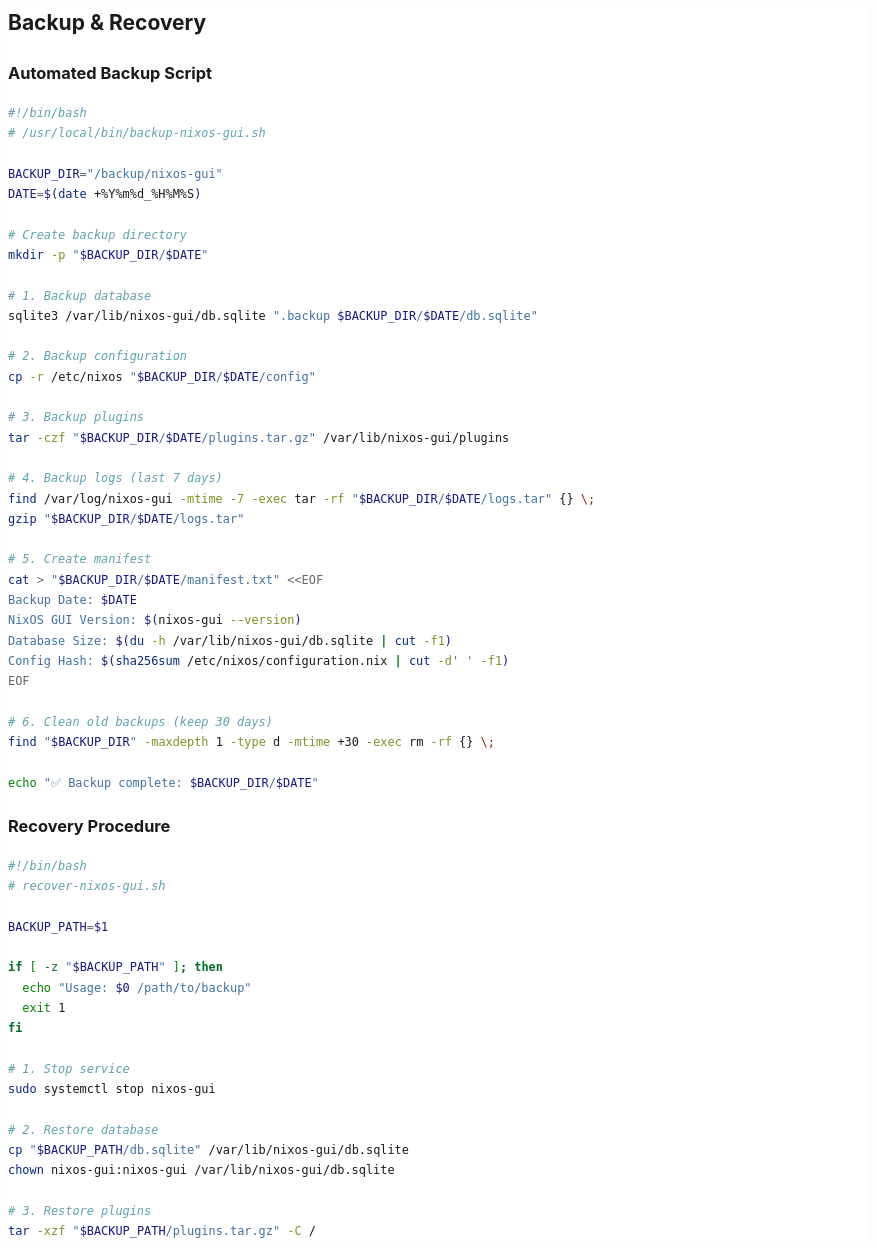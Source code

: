 ## Backup & Recovery

### Automated Backup Script

```bash
#!/bin/bash
# /usr/local/bin/backup-nixos-gui.sh

BACKUP_DIR="/backup/nixos-gui"
DATE=$(date +%Y%m%d_%H%M%S)

# Create backup directory
mkdir -p "$BACKUP_DIR/$DATE"

# 1. Backup database
sqlite3 /var/lib/nixos-gui/db.sqlite ".backup $BACKUP_DIR/$DATE/db.sqlite"

# 2. Backup configuration
cp -r /etc/nixos "$BACKUP_DIR/$DATE/config"

# 3. Backup plugins
tar -czf "$BACKUP_DIR/$DATE/plugins.tar.gz" /var/lib/nixos-gui/plugins

# 4. Backup logs (last 7 days)
find /var/log/nixos-gui -mtime -7 -exec tar -rf "$BACKUP_DIR/$DATE/logs.tar" {} \;
gzip "$BACKUP_DIR/$DATE/logs.tar"

# 5. Create manifest
cat > "$BACKUP_DIR/$DATE/manifest.txt" <<EOF
Backup Date: $DATE
NixOS GUI Version: $(nixos-gui --version)
Database Size: $(du -h /var/lib/nixos-gui/db.sqlite | cut -f1)
Config Hash: $(sha256sum /etc/nixos/configuration.nix | cut -d' ' -f1)
EOF

# 6. Clean old backups (keep 30 days)
find "$BACKUP_DIR" -maxdepth 1 -type d -mtime +30 -exec rm -rf {} \;

echo "✅ Backup complete: $BACKUP_DIR/$DATE"
```

### Recovery Procedure

```bash
#!/bin/bash
# recover-nixos-gui.sh

BACKUP_PATH=$1

if [ -z "$BACKUP_PATH" ]; then
  echo "Usage: $0 /path/to/backup"
  exit 1
fi

# 1. Stop service
sudo systemctl stop nixos-gui

# 2. Restore database
cp "$BACKUP_PATH/db.sqlite" /var/lib/nixos-gui/db.sqlite
chown nixos-gui:nixos-gui /var/lib/nixos-gui/db.sqlite

# 3. Restore plugins
tar -xzf "$BACKUP_PATH/plugins.tar.gz" -C /
```